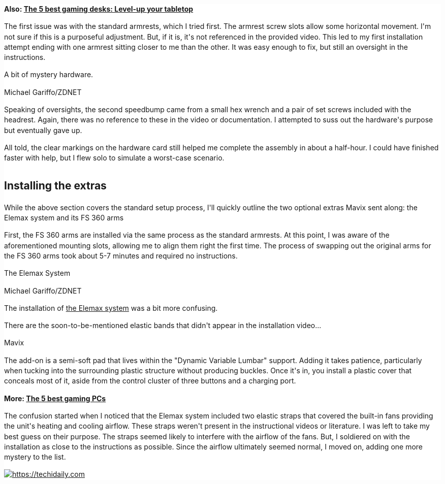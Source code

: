 **Also: [The 5 best gaming desks: Level-up your tabletop](https://www.zdnet.com/home-and-office/best-gaming-desk/)**

The first issue was with the standard armrests, which I tried first. The armrest screw slots allow some horizontal movement. I'm not sure if this is a purposeful adjustment. But, if it is, it's not referenced in the provided video. This led to my first installation attempt ending with one armrest sitting closer to me than the other. It was easy enough to fix, but still an oversight in the instructions. 

A bit of mystery hardware.

Michael Gariffo/ZDNET

Speaking of oversights, the second speedbump came from a small hex wrench and a pair of set screws included with the headrest. Again, there was no reference to these in the video or documentation. I attempted to suss out the hardware's purpose but eventually gave up.   
  
All told, the clear markings on the hardware card still helped me complete the assembly in about a half-hour. I could have finished faster with help, but I flew solo to simulate a worst-case scenario. 

##  Installing the extras 

While the above section covers the standard setup process, I'll quickly outline the two optional extras Mavix sent along: the Elemax system and its FS 360 arms 

First, the FS 360 arms are installed via the same process as the standard armrests. At this point, I was aware of the aforementioned mounting slots, allowing me to align them right the first time. The process of swapping out the original arms for the FS 360 arms took about 5-7 minutes and required no instructions. 

The Elemax System

Michael Gariffo/ZDNET

The installation of [the Elemax system](https://www.mavix.com/elemax) was a bit more confusing. 

There are the soon-to-be-mentioned elastic bands that didn't appear in the installation video...

Mavix

The add-on is a semi-soft pad that lives within the "Dynamic Variable Lumbar" support. Adding it takes patience, particularly when tucking into the surrounding plastic structure without producing buckles. Once it's in, you install a plastic cover that conceals most of it, aside from the control cluster of three buttons and a charging port. 

**More: [The 5 best gaming PCs](https://www.zdnet.com/home-and-office/home-entertainment/best-gaming-pc/)**

The confusion started when I noticed that the Elemax system included two elastic straps that covered the built-in fans providing the unit's heating and cooling airflow. These straps weren't present in the instructional videos or literature. I was left to take my best guess on their purpose. The straps seemed likely to interfere with the airflow of the fans. But, I soldiered on with the installation as close to the instructions as possible. Since the airflow ultimately seemed normal, I moved on, adding one more mystery to the list. 


<a href="https://laganoo.pxf.io/c/5597632/1484944/16446" target="_top" id="1484944">
  <img src="//a.impactradius-go.com/display-ad/16446-1484944" border="0" alt="https://techidaily.com" width="728" height="90"/>
</a>
<img height="0" width="0" src="https://laganoo.pxf.io/i/5597632/1484944/16446" style="position:absolute;visibility:hidden;" border="0" />
